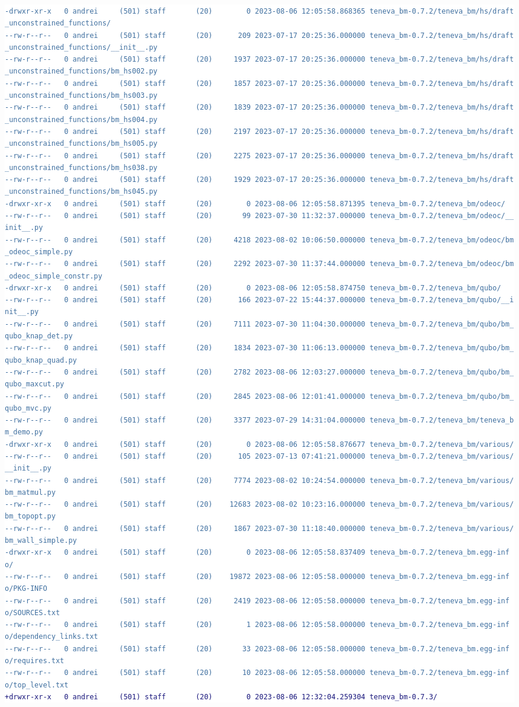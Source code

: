 ```diff
-drwxr-xr-x   0 andrei     (501) staff       (20)        0 2023-08-06 12:05:58.868365 teneva_bm-0.7.2/teneva_bm/hs/draft_unconstrained_functions/
--rw-r--r--   0 andrei     (501) staff       (20)      209 2023-07-17 20:25:36.000000 teneva_bm-0.7.2/teneva_bm/hs/draft_unconstrained_functions/__init__.py
--rw-r--r--   0 andrei     (501) staff       (20)     1937 2023-07-17 20:25:36.000000 teneva_bm-0.7.2/teneva_bm/hs/draft_unconstrained_functions/bm_hs002.py
--rw-r--r--   0 andrei     (501) staff       (20)     1857 2023-07-17 20:25:36.000000 teneva_bm-0.7.2/teneva_bm/hs/draft_unconstrained_functions/bm_hs003.py
--rw-r--r--   0 andrei     (501) staff       (20)     1839 2023-07-17 20:25:36.000000 teneva_bm-0.7.2/teneva_bm/hs/draft_unconstrained_functions/bm_hs004.py
--rw-r--r--   0 andrei     (501) staff       (20)     2197 2023-07-17 20:25:36.000000 teneva_bm-0.7.2/teneva_bm/hs/draft_unconstrained_functions/bm_hs005.py
--rw-r--r--   0 andrei     (501) staff       (20)     2275 2023-07-17 20:25:36.000000 teneva_bm-0.7.2/teneva_bm/hs/draft_unconstrained_functions/bm_hs038.py
--rw-r--r--   0 andrei     (501) staff       (20)     1929 2023-07-17 20:25:36.000000 teneva_bm-0.7.2/teneva_bm/hs/draft_unconstrained_functions/bm_hs045.py
-drwxr-xr-x   0 andrei     (501) staff       (20)        0 2023-08-06 12:05:58.871395 teneva_bm-0.7.2/teneva_bm/odeoc/
--rw-r--r--   0 andrei     (501) staff       (20)       99 2023-07-30 11:32:37.000000 teneva_bm-0.7.2/teneva_bm/odeoc/__init__.py
--rw-r--r--   0 andrei     (501) staff       (20)     4218 2023-08-02 10:06:50.000000 teneva_bm-0.7.2/teneva_bm/odeoc/bm_odeoc_simple.py
--rw-r--r--   0 andrei     (501) staff       (20)     2292 2023-07-30 11:37:44.000000 teneva_bm-0.7.2/teneva_bm/odeoc/bm_odeoc_simple_constr.py
-drwxr-xr-x   0 andrei     (501) staff       (20)        0 2023-08-06 12:05:58.874750 teneva_bm-0.7.2/teneva_bm/qubo/
--rw-r--r--   0 andrei     (501) staff       (20)      166 2023-07-22 15:44:37.000000 teneva_bm-0.7.2/teneva_bm/qubo/__init__.py
--rw-r--r--   0 andrei     (501) staff       (20)     7111 2023-07-30 11:04:30.000000 teneva_bm-0.7.2/teneva_bm/qubo/bm_qubo_knap_det.py
--rw-r--r--   0 andrei     (501) staff       (20)     1834 2023-07-30 11:06:13.000000 teneva_bm-0.7.2/teneva_bm/qubo/bm_qubo_knap_quad.py
--rw-r--r--   0 andrei     (501) staff       (20)     2782 2023-08-06 12:03:27.000000 teneva_bm-0.7.2/teneva_bm/qubo/bm_qubo_maxcut.py
--rw-r--r--   0 andrei     (501) staff       (20)     2845 2023-08-06 12:01:41.000000 teneva_bm-0.7.2/teneva_bm/qubo/bm_qubo_mvc.py
--rw-r--r--   0 andrei     (501) staff       (20)     3377 2023-07-29 14:31:04.000000 teneva_bm-0.7.2/teneva_bm/teneva_bm_demo.py
-drwxr-xr-x   0 andrei     (501) staff       (20)        0 2023-08-06 12:05:58.876677 teneva_bm-0.7.2/teneva_bm/various/
--rw-r--r--   0 andrei     (501) staff       (20)      105 2023-07-13 07:41:21.000000 teneva_bm-0.7.2/teneva_bm/various/__init__.py
--rw-r--r--   0 andrei     (501) staff       (20)     7774 2023-08-02 10:24:54.000000 teneva_bm-0.7.2/teneva_bm/various/bm_matmul.py
--rw-r--r--   0 andrei     (501) staff       (20)    12683 2023-08-02 10:23:16.000000 teneva_bm-0.7.2/teneva_bm/various/bm_topopt.py
--rw-r--r--   0 andrei     (501) staff       (20)     1867 2023-07-30 11:18:40.000000 teneva_bm-0.7.2/teneva_bm/various/bm_wall_simple.py
-drwxr-xr-x   0 andrei     (501) staff       (20)        0 2023-08-06 12:05:58.837409 teneva_bm-0.7.2/teneva_bm.egg-info/
--rw-r--r--   0 andrei     (501) staff       (20)    19872 2023-08-06 12:05:58.000000 teneva_bm-0.7.2/teneva_bm.egg-info/PKG-INFO
--rw-r--r--   0 andrei     (501) staff       (20)     2419 2023-08-06 12:05:58.000000 teneva_bm-0.7.2/teneva_bm.egg-info/SOURCES.txt
--rw-r--r--   0 andrei     (501) staff       (20)        1 2023-08-06 12:05:58.000000 teneva_bm-0.7.2/teneva_bm.egg-info/dependency_links.txt
--rw-r--r--   0 andrei     (501) staff       (20)       33 2023-08-06 12:05:58.000000 teneva_bm-0.7.2/teneva_bm.egg-info/requires.txt
--rw-r--r--   0 andrei     (501) staff       (20)       10 2023-08-06 12:05:58.000000 teneva_bm-0.7.2/teneva_bm.egg-info/top_level.txt
+drwxr-xr-x   0 andrei     (501) staff       (20)        0 2023-08-06 12:32:04.259304 teneva_bm-0.7.3/
```